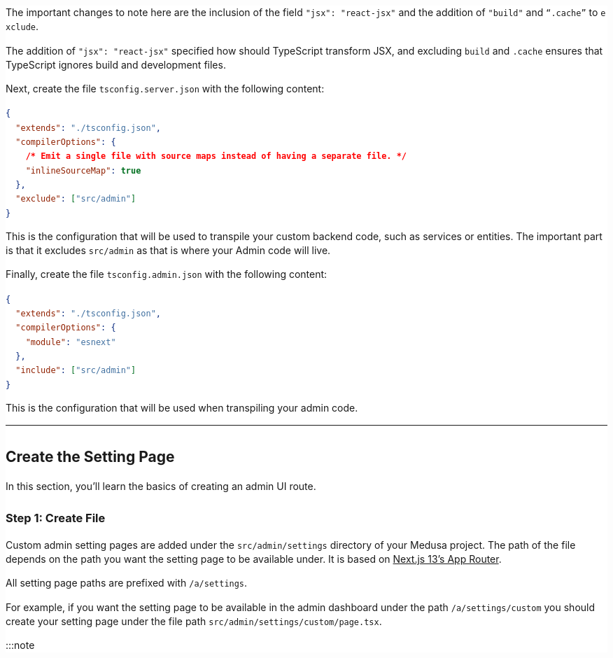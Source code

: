 The important changes to note here are the inclusion of the field `"jsx": "react-jsx"` and the addition of `"build"` and `“.cache”` to `exclude`.

The addition of `"jsx": "react-jsx"` specified how should TypeScript transform JSX, and excluding `build` and `.cache` ensures that TypeScript ignores build and development files.

Next, create the file `tsconfig.server.json` with the following content:

```json title="tsconfig.server.json"
{
  "extends": "./tsconfig.json",
  "compilerOptions": {
    /* Emit a single file with source maps instead of having a separate file. */
    "inlineSourceMap": true
  },
  "exclude": ["src/admin"]
}
```

This is the configuration that will be used to transpile your custom backend code, such as services or entities. The important part is that it excludes `src/admin` as that is where your Admin code will live.

Finally, create the file `tsconfig.admin.json` with the following content:

```json title="tsconfig.admin.json"
{
  "extends": "./tsconfig.json",
  "compilerOptions": {
    "module": "esnext"
  },
  "include": ["src/admin"]
}
```

This is the configuration that will be used when transpiling your admin code.

---

## Create the Setting Page

In this section, you’ll learn the basics of creating an admin UI route.

### Step 1: Create File

Custom admin setting pages are added under the `src/admin/settings` directory of your Medusa project. The path of the file depends on the path you want the setting page to be available under. It is based on [Next.js 13’s App Router](https://nextjs.org/docs/app/building-your-application/routing/defining-routes).

All setting page paths are prefixed with `/a/settings`.

For example, if you want the setting page to be available in the admin dashboard under the path `/a/settings/custom` you should create your setting page under the file path `src/admin/settings/custom/page.tsx`.

:::note
